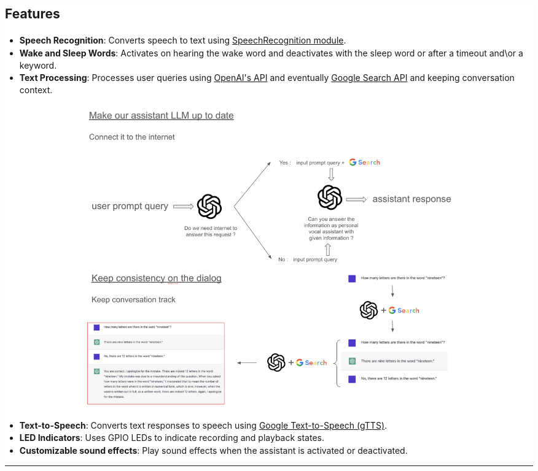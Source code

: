 
## Features

- **Speech Recognition**: Converts speech to text using [SpeechRecognition module](https://github.com/Uberi/speech_recognition).
- **Wake and Sleep Words**: Activates on hearing the wake word and deactivates with the sleep word or after a timeout and\or a keyword.
- **Text Processing**: Processes user queries using [OpenAI's API](https://platform.openai.com/) and eventually [Google Search API](https://serpapi.com/) and keeping conversation context.

<p align="center">
  <img src="./figures/querry_processing_schem.png" alt="Schematic" width="600">
  <img src="./figures/context_keeping_schem.png" alt="Schematic" width="600">
</p>

- **Text-to-Speech**: Converts text responses to speech using [Google Text-to-Speech (gTTS)](https://github.com/pndurette/gTTS).
- **LED Indicators**: Uses GPIO LEDs to indicate recording and playback states.
- **Customizable sound effects**: Play sound effects when the assistant is activated or deactivated.

---